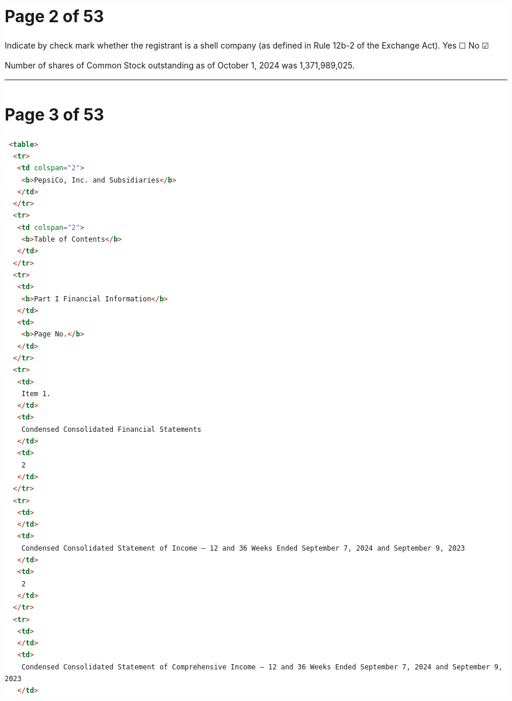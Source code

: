 

# Page 2 of 53

Indicate by check mark whether the registrant is a shell company (as defined in Rule 12b-2 of the Exchange Act). Yes ☐ No ☑

Number of shares of Common Stock outstanding as of October 1, 2024 was 1,371,989,025.


---


# Page 3 of 53

```html
 <table>
  <tr>
   <td colspan="2">
    <b>PepsiCo, Inc. and Subsidiaries</b>
   </td>
  </tr>
  <tr>
   <td colspan="2">
    <b>Table of Contents</b>
   </td>
  </tr>
  <tr>
   <td>
    <b>Part I Financial Information</b>
   </td>
   <td>
    <b>Page No.</b>
   </td>
  </tr>
  <tr>
   <td>
    Item 1.
   </td>
   <td>
    Condensed Consolidated Financial Statements
   </td>
   <td>
    2
   </td>
  </tr>
  <tr>
   <td>
   </td>
   <td>
    Condensed Consolidated Statement of Income – 12 and 36 Weeks Ended September 7, 2024 and September 9, 2023
   </td>
   <td>
    2
   </td>
  </tr>
  <tr>
   <td>
   </td>
   <td>
    Condensed Consolidated Statement of Comprehensive Income – 12 and 36 Weeks Ended September 7, 2024 and September 9, 2023
   </td>
```
